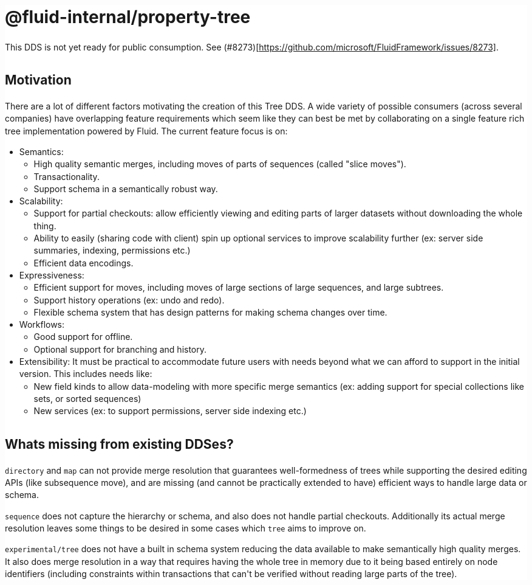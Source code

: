 # @fluid-internal/property-tree

This DDS is not yet ready for public consumption. See (#8273)[https://github.com/microsoft/FluidFramework/issues/8273].

## Motivation

There are a lot of different factors motivating the creation of this Tree DDS.
A wide variety of possible consumers (across several companies) have overlapping feature requirements
which seem like they can best be met by collaborating on a single feature rich tree implementation powered by Fluid.
The current feature focus is on:

-   Semantics:
    -   High quality semantic merges, including moves of parts of sequences (called "slice moves").
    -   Transactionality.
    -   Support schema in a semantically robust way.
-   Scalability:
    -   Support for partial checkouts: allow efficiently viewing and editing parts of larger datasets without downloading the whole thing.
    -   Ability to easily (sharing code with client) spin up optional services to improve scalability further (ex: server side summaries, indexing, permissions etc.)
    -   Efficient data encodings.
-   Expressiveness:
    -   Efficient support for moves, including moves of large sections of large sequences, and large subtrees.
    -   Support history operations (ex: undo and redo).
    -   Flexible schema system that has design patterns for making schema changes over time.
-   Workflows:
    -   Good support for offline.
    -   Optional support for branching and history.
-   Extensibility: It must be practical to accommodate future users with needs beyond what we can afford to support in the initial version. This includes needs like:
    -   New field kinds to allow data-modeling with more specific merge semantics (ex: adding support for special collections like sets, or sorted sequences)
    -   New services (ex: to support permissions, server side indexing etc.)

## Whats missing from existing DDSes?

`directory` and `map` can not provide merge resolution that guarantees well-formedness of trees while supporting the desired editing APIs (like subsequence move),
and are missing (and cannot be practically extended to have) efficient ways to handle large data or schema.

`sequence` does not capture the hierarchy or schema, and also does not handle partial checkouts.
Additionally its actual merge resolution leaves some things to be desired in some cases which `tree` aims to improve on.

`experimental/tree` does not have a built in schema system reducing the data available to make semantically high quality merges.
It also does merge resolution in a way that requires having the whole tree in memory due to it being based entirely on node identifiers
(including constraints within transactions that can't be verified without reading large parts of the tree).
